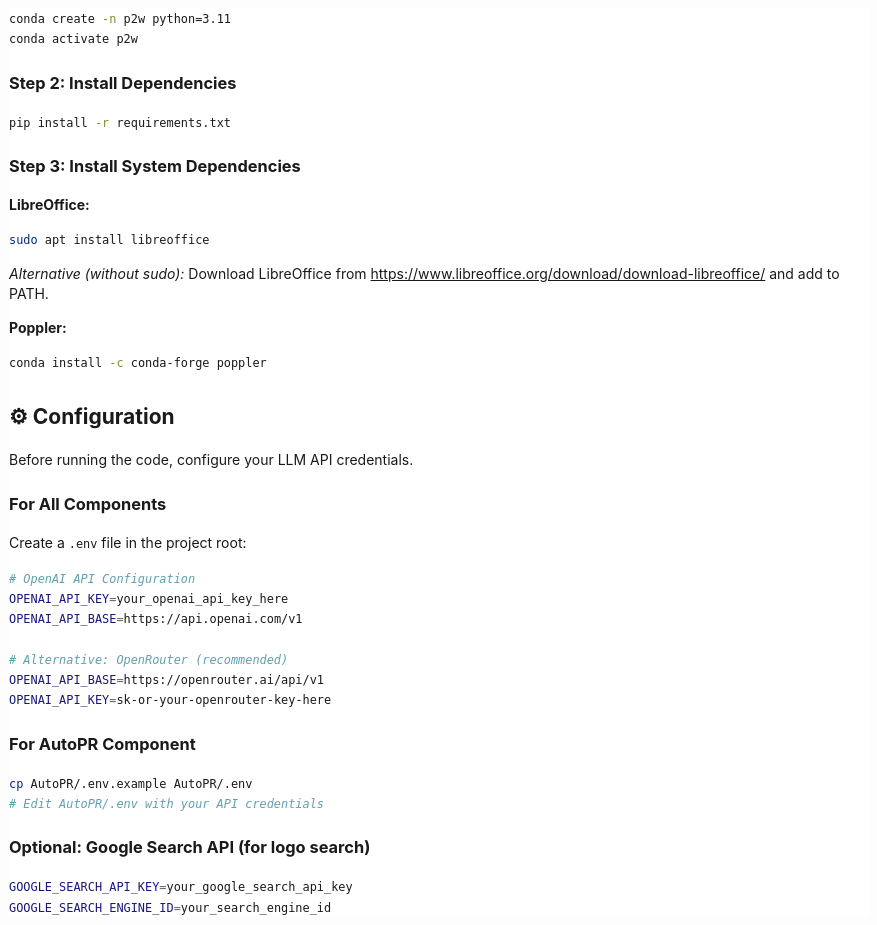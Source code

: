 ```bash
conda create -n p2w python=3.11
conda activate p2w
```

### Step 2: Install Dependencies

```bash
pip install -r requirements.txt
```

### Step 3: Install System Dependencies

**LibreOffice:**
```bash
sudo apt install libreoffice
```

*Alternative (without sudo):* Download LibreOffice from https://www.libreoffice.org/download/download-libreoffice/ and add to PATH.

**Poppler:**
```bash
conda install -c conda-forge poppler
```



## ⚙️ Configuration

Before running the code, configure your LLM API credentials.

### For All Components

Create a `.env` file in the project root:

```bash
# OpenAI API Configuration
OPENAI_API_KEY=your_openai_api_key_here
OPENAI_API_BASE=https://api.openai.com/v1

# Alternative: OpenRouter (recommended)
OPENAI_API_BASE=https://openrouter.ai/api/v1
OPENAI_API_KEY=sk-or-your-openrouter-key-here
```

### For AutoPR Component

```bash
cp AutoPR/.env.example AutoPR/.env
# Edit AutoPR/.env with your API credentials
```

### Optional: Google Search API (for logo search)

```bash
GOOGLE_SEARCH_API_KEY=your_google_search_api_key
GOOGLE_SEARCH_ENGINE_ID=your_search_engine_id
```
